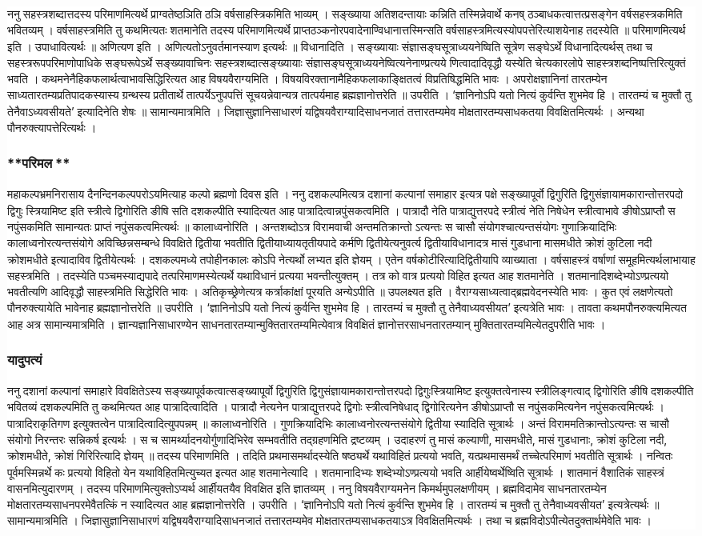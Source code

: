 ननु सहस्त्रशब्दात्तदस्य परिमाणमित्यर्थे प्राग्वतेष्ठञिति ठञि वर्षसाहस्त्रिकमिति भाव्यम् । सङ्ख्याया अतिशदन्तायाः कन्निति तस्मिन्नेवार्थे कनष् ठञ्बाधकत्वात्तत्प्रसङ्गेन वर्षसहस्त्रकमिति भवितव्यम् । वर्षसाहस्त्रमिति तु कथमित्यतः शतमानेति तदस्य परिमाणमित्यर्थे प्राप्तठञ्कनोरपवादेनाण्विधानात्तस्मिन्सति वर्षसाहस्त्रमित्यस्योपपत्तेरित्याशयेनाह तदस्येति ॥ परिमाणमित्यर्थ इति । उपाधावित्यर्थः ॥ अणित्यण इति । अणित्यतोऽनुवर्तमानस्याण इत्यर्थः ॥ विधानादिति । सङ्ख्यायाः संज्ञासङ्घसूत्राध्ययनेष्विति सूत्रेण सङ्घेऽर्थे विधानादित्यर्थस् तथा च सहस्त्ररूपपरिमाणोपाधिके सङ्घरूपेऽर्थे सङ्ख्यावाचिनः सहस्त्रशब्दात्सङ्ख्यायाः संज्ञासङ्घसूत्राध्ययनेष्वित्यनेनाण्प्रत्यये णित्वादादिवृद्धौ यस्येति चेत्यकारलोपे साहस्त्रशब्दनिष्पत्तिरित्युक्तं भवति । कथमनेनैहिकफलार्थत्वाभावसिद्धिरित्यत आह विषयवैराग्यमिति । विषयविरक्तानामैहिकफलाकाङ्क्षितत्वं विप्रतिषिद्धमिति भावः । अपरोक्षज्ञानिनां तारतम्येन साध्यतारतम्यप्रतिपादकस्यास्य ग्रन्थस्य प्रतीतार्थे तात्पर्येऽनुपपत्तिं सूचयन्नेवान्यत्र तात्पर्यमाह ब्रह्मज्ञानोत्तरेति ॥ उपरीति । ‘ज्ञानिनोऽपि यतो नित्यं कुर्वन्ति शुभमेव हि । तारतम्यं च मुक्तौ तु तेनैवाऽध्यवसीयते’ इत्यादिनेति शेषः ॥ सामान्यमात्रमिति । जिज्ञासुज्ञानिसाधारणं यद्विषयवैराग्यादिसाधनजातं तत्तारतम्यमेव मोक्षतारतम्यसाधकतया विवक्षितमित्यर्थः । अन्यथा पौनरुक्त्यापत्तेरित्यर्थः ।

### **परिमल **

महाकल्पभ्रमनिरासाय दैनन्दिनकल्पपरोऽयमित्याह कल्पो ब्रह्मणो दिवस इति । ननु दशकल्पमित्यत्र दशानां कल्पानां समाहार इत्यत्र पक्षे सङ्ख्यापूर्वो द्विगुरिति द्विगुसंज्ञायामकारान्तोत्तरपदो द्विगुः स्त्रियामिष्ट इति स्त्रीत्वे द्विगोरिति ङीषि सति दशकल्पीति स्यादित्यत आह पात्रादित्वान्नपुंसकत्वमिति । पात्रादौ नेति पात्राद्युत्तरपदे स्त्रीत्वं नेति निषेधेन स्त्रीत्वाभावे ङीषोऽप्राप्तौ स नपुंसकमिति सामान्यतः प्राप्तं नपुंसकत्वमित्यर्थः ॥ कालाध्वनोरिति । अन्तशब्दोऽत्र विरामवाची अन्तमतिक्रान्तो ऽत्यन्तः स चासौ संयोगश्चात्यन्तसंयोगः गुणाक्रियादिभिः कालाध्वनोरत्यन्तसंयोगे अविच्छिन्नसम्बन्धे विवक्षिते द्वितीया भवतीति द्वितीयाध्यायतृतीयपादे कर्मणि द्वितीयेत्यनुवर्त्य द्वितीयाविधानादत्र मासं गुडधाना मासमधीते क्रोशं कुटिला नदी क्रोशमधीते इत्यादाविव द्वितीयेत्यर्थः । दशकल्पमध्ये तपोहीनकालः कोऽपि नेत्यर्थो लभ्यत इति ज्ञेयम् । एतेन वर्षकोटीरित्यादिद्वितीयापि व्याख्याता । वर्षसाहस्त्रं वर्षाणां समूहमित्यर्थलाभायाह सहस्त्रमिति । तदस्येति पञ्चमस्याद्यपादे तत्परिमाणमस्येत्यर्थे यथाविधानं प्रत्यया भवन्तीत्युक्तम् । तत्र को वात्र प्रत्ययो विहित इत्यत आह शतमानेति । शतमानादिशब्देभ्योऽण्प्रत्ययो भवतीत्यणि आदिवृद्धौ साहस्त्रमिति सिद्धेरिति भावः । अतिकृच्छ्रेणेत्यत्र कर्त्राकांक्षां पूरयति अन्येऽपीति ॥ उपलक्ष्यत इति । वैराग्यसाध्यत्वाद्ब्रह्मवेदनस्येति भावः । कुत एवं लक्षणेत्यतो पौनरुक्त्यायेति भावेनाह ब्रह्मज्ञानोत्तरेति ॥ उपरीति । ‘ज्ञानिनोऽपि यतो नित्यं कुर्वन्ति शुभमेव हि । तारतम्यं च मुक्तौ तु तेनैवाध्यवसीयत’ इत्यत्रेति भावः । तावता कथमपौनरुक्त्यमित्यत आह अत्र सामान्यमात्रमिति । ज्ञान्यज्ञानिसाधारण्येन साधनतारतम्यान्मुक्तितारतम्यमित्येवात्र विवक्षितं ज्ञानोत्तरसाधनतारतम्यान् मुक्तितारतम्यमित्येतदुपरीति भावः ।

### **यादुपत्यं**

ननु दशानां कल्पानां समाहारे विवक्षितेऽस्य सङ्ख्यापूर्वकत्वात्सङ्ख्यापूर्वो द्विगुरिति द्विगुसंज्ञायामकारान्तोत्तरपदो द्विगुःस्त्रियामिष्ट इत्युक्तत्वेनास्य स्त्रीलिङ्गत्वाद् द्विगोरिति ङीषि दशकल्पीति भवितव्यं दशकल्पमिति तु कथमित्यत आह पात्रादित्वादिति । पात्रादौ नेत्यनेन पात्राद्युत्तरपदे द्विगोः स्त्रीत्वनिषेधाद् द्विगोरित्यनेन ङीषोऽप्राप्तौ स नपुंसकमित्यनेन नपुंसकत्वमित्यर्थः । पात्रादिराकृतिगण इत्युक्तत्वेन पात्रादित्वादित्युपपन्नम् ॥ कालाध्वनोरिति । गुणक्रियादिभिः कालाध्वनोरत्यन्तसंयोगे द्वितीया स्यादिति सूत्रार्थः । अन्तं विराममतिक्रान्तोऽत्यन्तः स चासौ संयोगो निरन्तरः सन्निकर्ष इत्यर्थः । स च सामर्थ्यादनयोर्गुणादिभिरेव सम्भवतीति तद्ग्रहणमिति द्रष्टव्यम् । उदाहरणं तु मासं कल्याणी, मासमधीते, मासं गुडधानाः, क्रोशं कुटिला नदी, क्रोशमधीते, क्रोशं गिरिरित्यादि ज्ञेयम् ॥ तदस्य परिमाणमिति । तदिति प्रथमासमर्थादस्येति षष्ठ्यर्थे यथाविहितं प्रत्ययो भवति, यत्प्रथमासमर्थं तच्चेत्परिमाणं भवतीति सूत्रार्थः । नन्वितः पूर्वमस्मिन्नर्थे कः प्रत्ययो विहितो येन यथाविहितमित्युच्यत इत्यत आह शतमानेत्यादि । शतमानादिभ्यः शब्देभ्योऽण्प्रत्ययो भवति आर्हीयेष्वर्थेष्विति सूत्रार्थः । शातमानं वैशातिकं साहस्त्रं वासनमित्युदारणम् । तदस्य परिमाणमित्युक्तोऽप्यर्थ आर्हीयतयैव विवक्षित इति ज्ञातव्यम् । ननु विषयवैराग्यमनेन किमर्थमुपलक्षणीयम् । ब्रह्मविदामेव साधनतारतम्येन मोक्षतारतम्यसाधनपरमेवैतत्किं न स्यादित्यत आह ब्रह्मज्ञानोत्तरेति । उपरीति । ‘ज्ञानिनोऽपि यतो नित्यं कुर्वन्ति शुभमेव हि । तारतम्यं च मुक्तौ तु तेनैवाध्यवसीयत’ इत्यत्रेत्यर्थः ॥ सामान्यमात्रमिति । जिज्ञासुज्ञानिसाधारणं यद्विषयवैराग्यादिसाधनजातं तत्तारतम्यमेव मोक्षतारतम्यसाधकतयाऽत्र विवक्षितमित्यर्थः । तथा च ब्रह्मविदोऽपीत्येतदुक्तार्थमेवेति भावः ।
